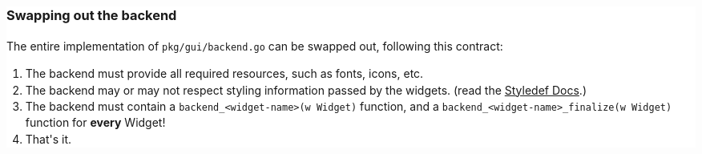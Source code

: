
### Swapping out the backend
The entire implementation of `pkg/gui/backend.go` can be swapped out, following
this contract:

1. The backend must provide all required resources, such as fonts, icons, etc.
2. The backend may or may not respect styling information passed by the widgets.
(read the [Styledef Docs](/documentation/gui-styledef.md).)
3. The backend must contain a `backend_<widget-name>(w Widget)` function, and a 
`backend_<widget-name>_finalize(w Widget)` function for **every** Widget!
4. That's it.

